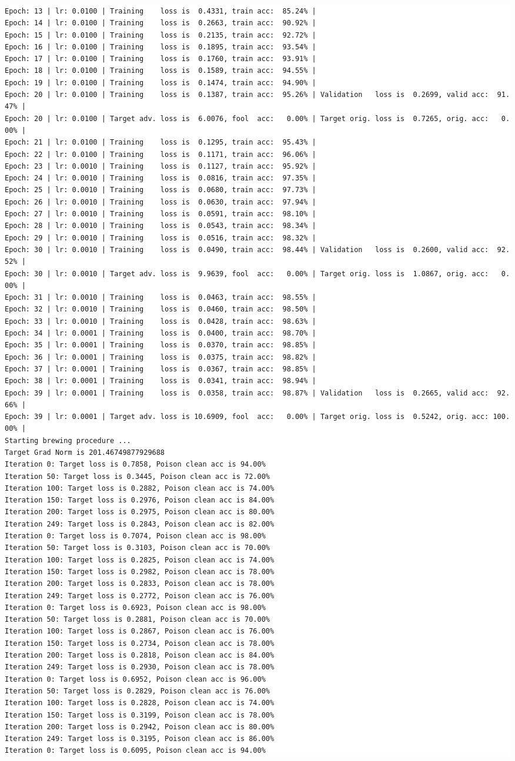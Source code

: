 ```
Epoch: 13 | lr: 0.0100 | Training    loss is  0.4331, train acc:  85.24% | 
Epoch: 14 | lr: 0.0100 | Training    loss is  0.2663, train acc:  90.92% | 
Epoch: 15 | lr: 0.0100 | Training    loss is  0.2135, train acc:  92.72% | 
Epoch: 16 | lr: 0.0100 | Training    loss is  0.1895, train acc:  93.54% | 
Epoch: 17 | lr: 0.0100 | Training    loss is  0.1760, train acc:  93.91% | 
Epoch: 18 | lr: 0.0100 | Training    loss is  0.1589, train acc:  94.55% | 
Epoch: 19 | lr: 0.0100 | Training    loss is  0.1474, train acc:  94.90% | 
Epoch: 20 | lr: 0.0100 | Training    loss is  0.1387, train acc:  95.26% | Validation   loss is  0.2699, valid acc:  91.47% | 
Epoch: 20 | lr: 0.0100 | Target adv. loss is  6.0076, fool  acc:   0.00% | Target orig. loss is  0.7265, orig. acc:   0.00% | 
Epoch: 21 | lr: 0.0100 | Training    loss is  0.1295, train acc:  95.43% | 
Epoch: 22 | lr: 0.0100 | Training    loss is  0.1171, train acc:  96.06% | 
Epoch: 23 | lr: 0.0010 | Training    loss is  0.1127, train acc:  95.92% | 
Epoch: 24 | lr: 0.0010 | Training    loss is  0.0816, train acc:  97.35% | 
Epoch: 25 | lr: 0.0010 | Training    loss is  0.0680, train acc:  97.73% | 
Epoch: 26 | lr: 0.0010 | Training    loss is  0.0630, train acc:  97.94% | 
Epoch: 27 | lr: 0.0010 | Training    loss is  0.0591, train acc:  98.10% | 
Epoch: 28 | lr: 0.0010 | Training    loss is  0.0543, train acc:  98.34% | 
Epoch: 29 | lr: 0.0010 | Training    loss is  0.0516, train acc:  98.32% | 
Epoch: 30 | lr: 0.0010 | Training    loss is  0.0490, train acc:  98.44% | Validation   loss is  0.2600, valid acc:  92.52% | 
Epoch: 30 | lr: 0.0010 | Target adv. loss is  9.9639, fool  acc:   0.00% | Target orig. loss is  1.0867, orig. acc:   0.00% | 
Epoch: 31 | lr: 0.0010 | Training    loss is  0.0463, train acc:  98.55% | 
Epoch: 32 | lr: 0.0010 | Training    loss is  0.0460, train acc:  98.50% | 
Epoch: 33 | lr: 0.0010 | Training    loss is  0.0428, train acc:  98.63% | 
Epoch: 34 | lr: 0.0001 | Training    loss is  0.0400, train acc:  98.70% | 
Epoch: 35 | lr: 0.0001 | Training    loss is  0.0370, train acc:  98.85% | 
Epoch: 36 | lr: 0.0001 | Training    loss is  0.0375, train acc:  98.82% | 
Epoch: 37 | lr: 0.0001 | Training    loss is  0.0367, train acc:  98.85% | 
Epoch: 38 | lr: 0.0001 | Training    loss is  0.0341, train acc:  98.94% | 
Epoch: 39 | lr: 0.0001 | Training    loss is  0.0358, train acc:  98.87% | Validation   loss is  0.2665, valid acc:  92.66% | 
Epoch: 39 | lr: 0.0001 | Target adv. loss is 10.6909, fool  acc:   0.00% | Target orig. loss is  0.5242, orig. acc: 100.00% | 
Starting brewing procedure ...
Target Grad Norm is 201.46749877929688
Iteration 0: Target loss is 0.7858, Poison clean acc is 94.00%
Iteration 50: Target loss is 0.3445, Poison clean acc is 72.00%
Iteration 100: Target loss is 0.2882, Poison clean acc is 74.00%
Iteration 150: Target loss is 0.2976, Poison clean acc is 84.00%
Iteration 200: Target loss is 0.2975, Poison clean acc is 80.00%
Iteration 249: Target loss is 0.2843, Poison clean acc is 82.00%
Iteration 0: Target loss is 0.7074, Poison clean acc is 98.00%
Iteration 50: Target loss is 0.3103, Poison clean acc is 70.00%
Iteration 100: Target loss is 0.2825, Poison clean acc is 74.00%
Iteration 150: Target loss is 0.2982, Poison clean acc is 78.00%
Iteration 200: Target loss is 0.2833, Poison clean acc is 78.00%
Iteration 249: Target loss is 0.2772, Poison clean acc is 76.00%
Iteration 0: Target loss is 0.6923, Poison clean acc is 98.00%
Iteration 50: Target loss is 0.2881, Poison clean acc is 70.00%
Iteration 100: Target loss is 0.2867, Poison clean acc is 76.00%
Iteration 150: Target loss is 0.2734, Poison clean acc is 78.00%
Iteration 200: Target loss is 0.2818, Poison clean acc is 84.00%
Iteration 249: Target loss is 0.2930, Poison clean acc is 78.00%
Iteration 0: Target loss is 0.6952, Poison clean acc is 96.00%
Iteration 50: Target loss is 0.2829, Poison clean acc is 76.00%
Iteration 100: Target loss is 0.2828, Poison clean acc is 74.00%
Iteration 150: Target loss is 0.3199, Poison clean acc is 78.00%
Iteration 200: Target loss is 0.2942, Poison clean acc is 80.00%
Iteration 249: Target loss is 0.3195, Poison clean acc is 86.00%
Iteration 0: Target loss is 0.6095, Poison clean acc is 94.00%
```